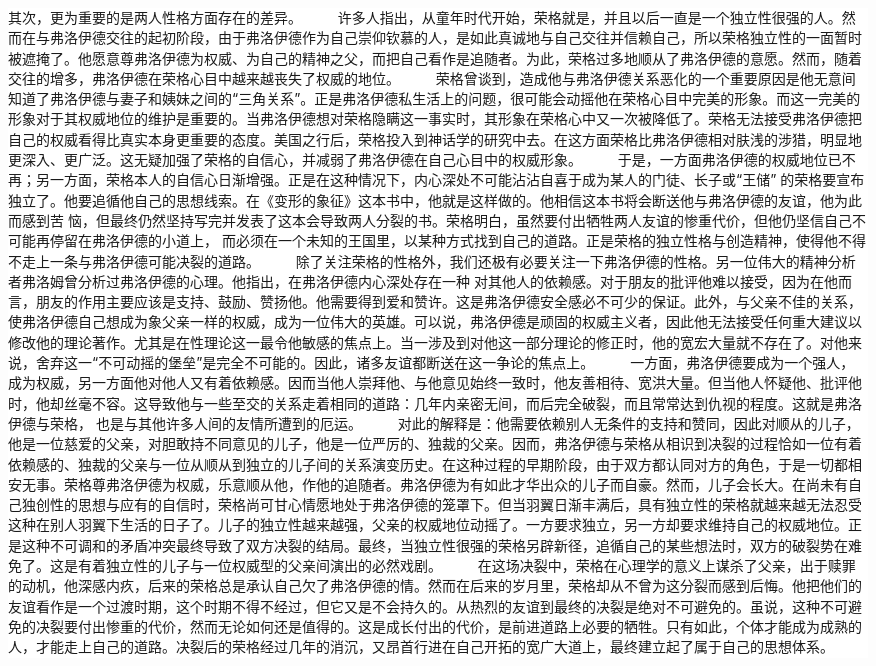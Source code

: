 其次，更为重要的是两人性格方面存在的差异。 
　　 
许多人指出，从童年时代开始，荣格就是，并且以后一直是一个独立性很强的人。然而在与弗洛伊德交往的起初阶段，由于弗洛伊德作为自己崇仰钦慕的人，是如此真诚地与自己交往并信赖自己，所以荣格独立性的一面暂时被遮掩了。他愿意尊弗洛伊德为权威、为自己的精神之父，而把自己看作是追随者。为此，荣格过多地顺从了弗洛伊德的意愿。然而，随着交往的增多，弗洛伊德在荣格心目中越来越丧失了权威的地位。 
　　 
荣格曾谈到，造成他与弗洛伊德关系恶化的一个重要原因是他无意间知道了弗洛伊德与妻子和姨妹之间的“三角关系”。正是弗洛伊德私生活上的问题，很可能会动摇他在荣格心目中完美的形象。而这一完美的形象对于其权威地位的维护是重要的。当弗洛伊德想对荣格隐瞒这一事实时，其形象在荣格心中又一次被降低了。荣格无法接受弗洛伊德把自己的权威看得比真实本身更重要的态度。美国之行后，荣格投入到神话学的研究中去。在这方面荣格比弗洛伊德相对肤浅的涉猎，明显地更深入、更广泛。这无疑加强了荣格的自信心，并减弱了弗洛伊德在自己心目中的权威形象。 
　　 
于是，一方面弗洛伊德的权威地位已不再；另一方面，荣格本人的自信心日渐增强。正是在这种情况下，内心深处不可能沾沾自喜于成为某人的门徒、长子或“王储” 的荣格要宣布独立了。他要追循他自己的思想线索。在《变形的象征》这本书中，他就是这样做的。他相信这本书将会断送他与弗洛伊德的友谊，他为此而感到苦 恼，但最终仍然坚持写完并发表了这本会导致两人分裂的书。荣格明白，虽然要付出牺牲两人友谊的惨重代价，但他仍坚信自己不可能再停留在弗洛伊德的小道上， 而必须在一个未知的王国里，以某种方式找到自己的道路。正是荣格的独立性格与创造精神，使得他不得不走上一条与弗洛伊德可能决裂的道路。 
　　 
除了关注荣格的性格外，我们还极有必要关注一下弗洛伊德的性格。另一位伟大的精神分析者弗洛姆曾分析过弗洛伊德的心理。他指出，在弗洛伊德内心深处存在一种 对其他人的依赖感。对于朋友的批评他难以接受，因为在他而言，朋友的作用主要应该是支持、鼓励、赞扬他。他需要得到爱和赞许。这是弗洛伊德安全感必不可少的保证。此外，与父亲不佳的关系，使弗洛伊德自己想成为象父亲一样的权威，成为一位伟大的英雄。可以说，弗洛伊德是顽固的权威主义者，因此他无法接受任何重大建议以修改他的理论著作。尤其是在性理论这一最令他敏感的焦点上。当一涉及到对他这一部分理论的修正时，他的宽宏大量就不存在了。对他来说，舍弃这一“不可动摇的堡垒”是完全不可能的。因此，诸多友谊都断送在这一争论的焦点上。 
　　 
一方面，弗洛伊德要成为一个强人，成为权威，另一方面他对他人又有着依赖感。因而当他人崇拜他、与他意见始终一致时，他友善相待、宽洪大量。但当他人怀疑他、批评他时，他却丝毫不容。这导致他与一些至交的关系走着相同的道路：几年内亲密无间，而后完全破裂，而且常常达到仇视的程度。这就是弗洛伊德与荣格， 也是与其他许多人间的友情所遭到的厄运。 
　　 
对此的解释是：他需要依赖别人无条件的支持和赞同，因此对顺从的儿子，他是一位慈爱的父亲，对胆敢持不同意见的儿子，他是一位严厉的、独裁的父亲。因而，弗洛伊德与荣格从相识到决裂的过程恰如一位有着依赖感的、独裁的父亲与一位从顺从到独立的儿子间的关系演变历史。在这种过程的早期阶段，由于双方都认同对方的角色，于是一切都相安无事。荣格尊弗洛伊德为权威，乐意顺从他，作他的追随者。弗洛伊德为有如此才华出众的儿子而自豪。然而，儿子会长大。在尚未有自己独创性的思想与应有的自信时，荣格尚可甘心情愿地处于弗洛伊德的笼罩下。但当羽翼日渐丰满后，具有独立性的荣格就越来越无法忍受这种在别人羽翼下生活的日子了。儿子的独立性越来越强，父亲的权威地位动摇了。一方要求独立，另一方却要求维持自己的权威地位。正是这种不可调和的矛盾冲突最终导致了双方决裂的结局。最终，当独立性很强的荣格另辟新径，追循自己的某些想法时，双方的破裂势在难免了。这是有着独立性的儿子与一位权威型的父亲间演出的必然戏剧。 
　　 
在这场决裂中，荣格在心理学的意义上谋杀了父亲，出于赎罪的动机，他深感内疚，后来的荣格总是承认自己欠了弗洛伊德的情。然而在后来的岁月里，荣格却从不曾为这分裂而感到后悔。他把他们的友谊看作是一个过渡时期，这个时期不得不经过，但它又是不会持久的。从热烈的友谊到最终的决裂是绝对不可避免的。虽说，这种不可避免的决裂要付出惨重的代价，然而无论如何还是值得的。这是成长付出的代价，是前进道路上必要的牺牲。只有如此，个体才能成为成熟的人，才能走上自己的道路。决裂后的荣格经过几年的消沉，又昂首行进在自己开拓的宽广大道上，最终建立起了属于自己的思想体系。 